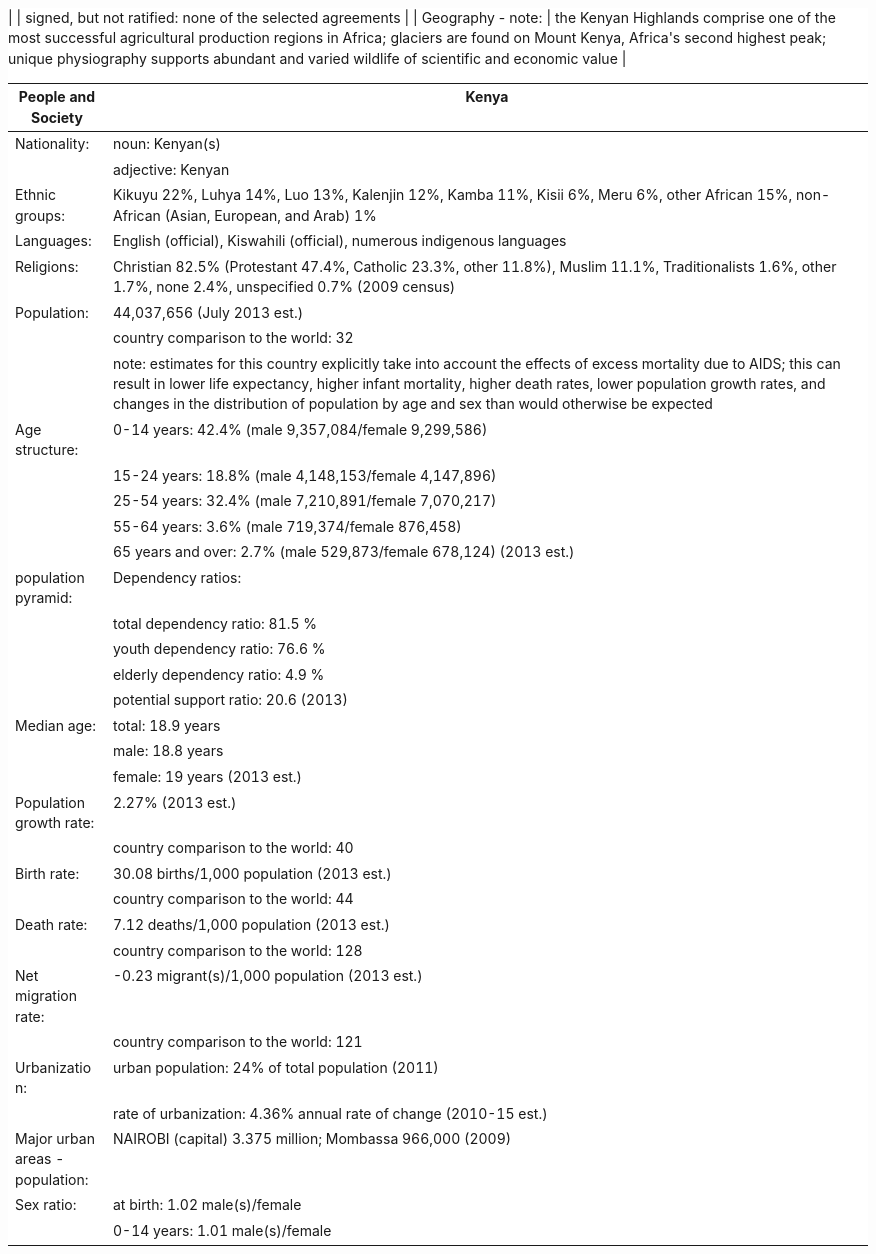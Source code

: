 | | signed, but not ratified: none of the selected agreements |
| Geography - note: | the Kenyan Highlands comprise one of the most successful agricultural production regions in Africa; glaciers are found on Mount Kenya, Africa's second highest peak; unique physiography supports abundant and varied wildlife of scientific and economic value |

| People and Society | Kenya |
| --- | --- |
| Nationality: | noun: Kenyan(s) |
| | adjective: Kenyan |
| Ethnic groups: | Kikuyu 22%, Luhya 14%, Luo 13%, Kalenjin 12%, Kamba 11%, Kisii 6%, Meru 6%, other African 15%, non-African (Asian, European, and Arab) 1% |
| Languages: | English (official), Kiswahili (official), numerous indigenous languages |
| Religions: | Christian 82.5% (Protestant 47.4%, Catholic 23.3%, other 11.8%), Muslim 11.1%, Traditionalists 1.6%, other 1.7%, none 2.4%, unspecified 0.7% (2009 census) |
| Population: | 44,037,656 (July 2013 est.) |
| | country comparison to the world:   32 |
| | note: estimates for this country explicitly take into account the effects of excess mortality due to AIDS; this can result in lower life expectancy, higher infant mortality, higher death rates, lower population growth rates, and changes in the distribution of population by age and sex than would otherwise be expected |
| Age structure: | 0-14 years: 42.4% (male 9,357,084/female 9,299,586) |
| | 15-24 years: 18.8% (male 4,148,153/female 4,147,896) |
| | 25-54 years: 32.4% (male 7,210,891/female 7,070,217) |
| | 55-64 years: 3.6% (male 719,374/female 876,458) |
| | 65 years and over: 2.7% (male 529,873/female 678,124) (2013 est.) |
| population pyramid: | Dependency ratios: |
| | total dependency ratio: 81.5 % |
| | youth dependency ratio: 76.6 % |
| | elderly dependency ratio: 4.9 % |
| | potential support ratio: 20.6 (2013) |
| Median age: | total: 18.9 years |
| | male: 18.8 years |
| | female: 19 years (2013 est.) |
| Population growth rate: | 2.27% (2013 est.) |
| | country comparison to the world:   40 |
| Birth rate: | 30.08 births/1,000 population (2013 est.) |
| | country comparison to the world:   44 |
| Death rate: | 7.12 deaths/1,000 population (2013 est.) |
| | country comparison to the world:   128 |
| Net migration rate: | -0.23 migrant(s)/1,000 population (2013 est.) |
| | country comparison to the world:   121 |
| Urbanization: | urban population: 24% of total population (2011) |
| | rate of urbanization: 4.36% annual rate of change (2010-15 est.) |
| Major urban areas - population: | NAIROBI (capital) 3.375 million; Mombassa 966,000 (2009) |
| Sex ratio: | at birth: 1.02 male(s)/female |
| | 0-14 years: 1.01 male(s)/female |